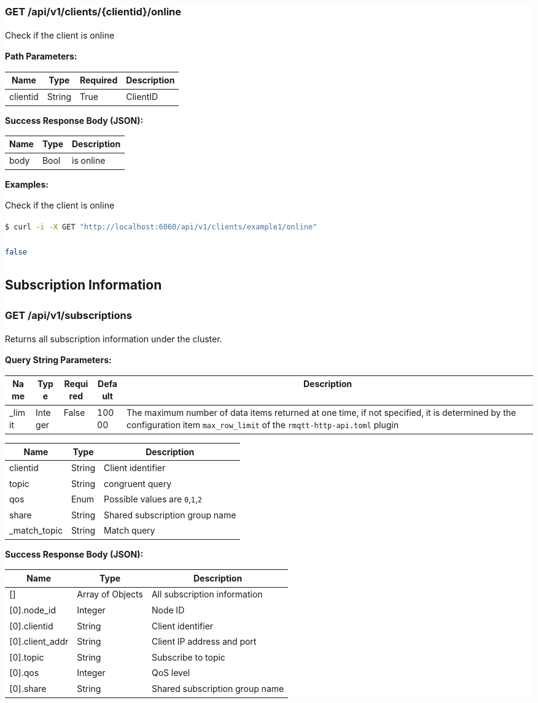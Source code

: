### GET /api/v1/clients/{clientid}/online

Check if the client is online

**Path Parameters:**

| Name   | Type | Required | Description |
| ------ | --------- | -------- |  ---- |
| clientid  | String | True | ClientID |

**Success Response Body (JSON):**

| Name | Type | Description |
|------|------|-------------|
| body | Bool | is online   |

**Examples:**

Check if the client is online

```bash
$ curl -i -X GET "http://localhost:6060/api/v1/clients/example1/online"

false
```


## Subscription Information

### GET /api/v1/subscriptions

Returns all subscription information under the cluster.

**Query String Parameters:**

| Name   | Type | Required | Default | Description                                                                                                  |
| ------ | --------- | -------- | ------- |--------------------------------------------------------------------------------------------------------------|
| _limit | Integer   | False | 10000   | The maximum number of data items returned at one time, if not specified, it is determined by the configuration item `max_row_limit` of the `rmqtt-http-api.toml` plugin |

| Name         | Type    | Description |
| ------------ | ------- | ----------- |
| clientid     | String  | Client identifier    |
| topic        | String  | congruent query  |
| qos          | Enum    | Possible values are `0`,`1`,`2` |
| share        | String  | Shared subscription group name |
| _match_topic | String  | Match query |

**Success Response Body (JSON):**

| Name            | Type             | Description |
|-----------------|------------------|-------------|
| []              | Array of Objects | All subscription information      |
| [0].node_id     | Integer          | Node ID     |
| [0].clientid    | String           | Client identifier      |
| [0].client_addr | String           | Client IP address and port  |
| [0].topic       | String           | Subscribe to topic        |
| [0].qos         | Integer          | QoS level      |
| [0].share       | String           | Shared subscription group name    |
